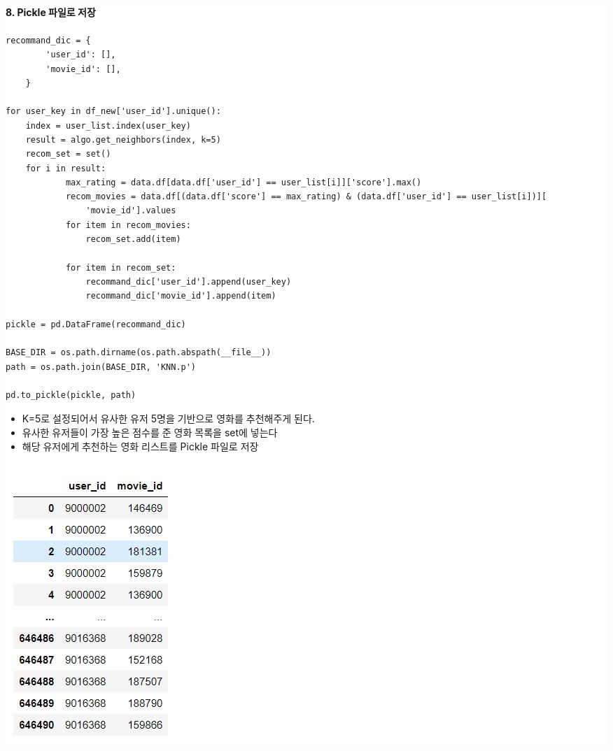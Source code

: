 

#### 8. Pickle 파일로 저장

```
recommand_dic = {
        'user_id': [],
        'movie_id': [],
    }

for user_key in df_new['user_id'].unique():
    index = user_list.index(user_key)
    result = algo.get_neighbors(index, k=5)
    recom_set = set()
    for i in result:
            max_rating = data.df[data.df['user_id'] == user_list[i]]['score'].max()
            recom_movies = data.df[(data.df['score'] == max_rating) & (data.df['user_id'] == user_list[i])][
                'movie_id'].values
            for item in recom_movies:
                recom_set.add(item)

            for item in recom_set:
                recommand_dic['user_id'].append(user_key)
                recommand_dic['movie_id'].append(item)

pickle = pd.DataFrame(recommand_dic)

BASE_DIR = os.path.dirname(os.path.abspath(__file__))
path = os.path.join(BASE_DIR, 'KNN.p')

pd.to_pickle(pickle, path)
```

- K=5로 설정되어서 유사한 유저 5명을 기반으로 영화를 추천해주게 된다.
- 유사한 유저들이 가장 높은 점수를 준 영화 목록을 set에 넣는다
- 해당 유저에게 추천하는 영화 리스트를 Pickle 파일로 저장

![KNN피클](./recommend/KNN피클.JPG)

